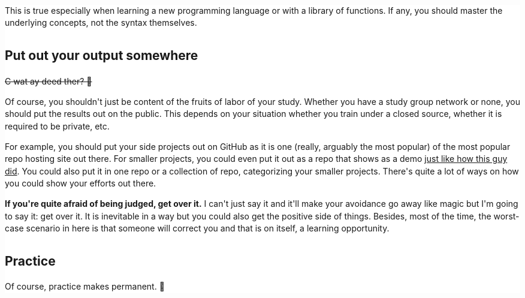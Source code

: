 This is true especially when learning a new programming language or with a library of functions. If any, you should master the underlying concepts, not the syntax themselves.

## Put out your output somewhere
~~C wat ay deed ther? 🙂~~

Of course, you shouldn't just be content of the fruits of labor of your study. Whether you have a study group network or none, you should put the results out on the public. This depends on your situation whether you train under a closed source, whether it is required to be private, etc.

For example, you should put your side projects out on GitHub as it is one (really, arguably the most popular) of the most popular repo hosting site out there. For smaller projects, you could even put it out as a repo that shows as a demo [just like how this guy did](https://www.slightedgecoder.com/2017/09/05/throwaway-code-dont-recycle-throw-away/). You could also put it in one repo or a collection of repo, categorizing your smaller projects. There's quite a lot of ways on how you could show your efforts out there.

**If you're quite afraid of being judged, get over it.** I can't just say it and it'll make your avoidance go away like magic but I'm going to say it: get over it. It is inevitable in a way but you could also get the positive side of things. Besides, most of the time, the worst-case scenario in here is that someone will correct you and that is on itself, a learning opportunity.

## Practice
Of course, practice makes permanent. 🙂
